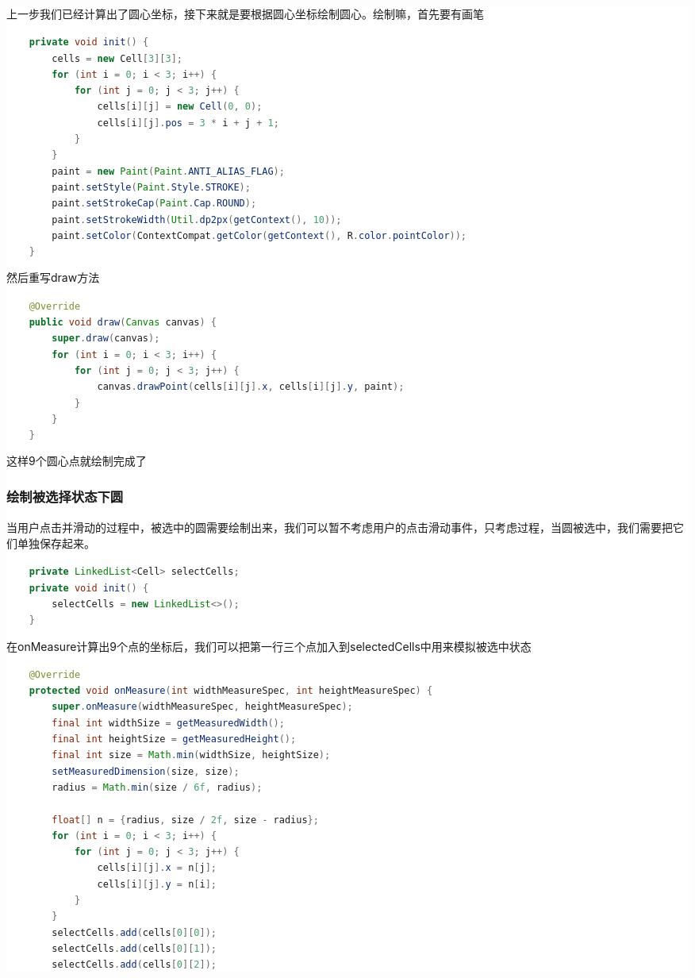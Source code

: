 上一步我们已经计算出了圆心坐标，接下来就是要根据圆心坐标绘制圆心。绘制嘛，首先要有画笔

```java
    private void init() {
        cells = new Cell[3][3];
        for (int i = 0; i < 3; i++) {
            for (int j = 0; j < 3; j++) {
                cells[i][j] = new Cell(0, 0);
                cells[i][j].pos = 3 * i + j + 1;
            }
        }
        paint = new Paint(Paint.ANTI_ALIAS_FLAG);
        paint.setStyle(Paint.Style.STROKE);
        paint.setStrokeCap(Paint.Cap.ROUND);
        paint.setStrokeWidth(Util.dp2px(getContext(), 10));
        paint.setColor(ContextCompat.getColor(getContext(), R.color.pointColor));
    }
```

然后重写draw方法

```java
    @Override
    public void draw(Canvas canvas) {
        super.draw(canvas);
        for (int i = 0; i < 3; i++) {
            for (int j = 0; j < 3; j++) {
                canvas.drawPoint(cells[i][j].x, cells[i][j].y, paint);
            }
        }
    }
```

这样9个圆心点就绘制完成了

### 绘制被选择状态下圆

当用户点击并滑动的过程中，被选中的圆需要绘制出来，我们可以暂不考虑用户的点击滑动事件，只考虑过程，当圆被选中，我们需要把它们单独保存起来。

```java
    private LinkedList<Cell> selectCells;
    private void init() {
        selectCells = new LinkedList<>();
    }
```

在onMeasure计算出9个点的坐标后，我们可以把第一行三个点加入到selectedCells中用来模拟被选中状态

```java
    @Override
    protected void onMeasure(int widthMeasureSpec, int heightMeasureSpec) {
        super.onMeasure(widthMeasureSpec, heightMeasureSpec);
        final int widthSize = getMeasuredWidth();
        final int heightSize = getMeasuredHeight();
        final int size = Math.min(widthSize, heightSize);
        setMeasuredDimension(size, size);
        radius = Math.min(size / 6f, radius);

        float[] n = {radius, size / 2f, size - radius};
        for (int i = 0; i < 3; i++) {
            for (int j = 0; j < 3; j++) {
                cells[i][j].x = n[j];
                cells[i][j].y = n[i];
            }
        }
        selectCells.add(cells[0][0]);
        selectCells.add(cells[0][1]);
        selectCells.add(cells[0][2]);
```